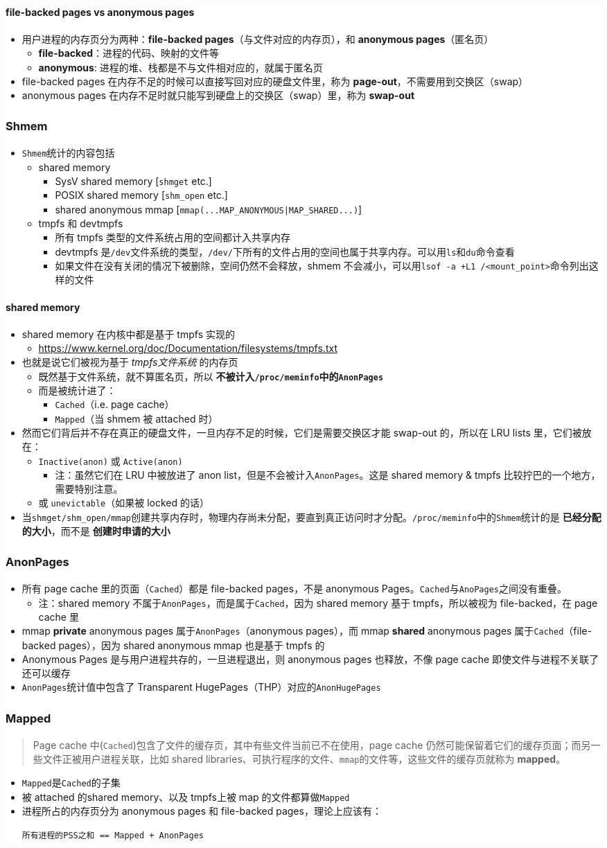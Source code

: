 #### file-backed pages vs anonymous pages

* 用户进程的内存页分为两种：**file-backed pages**（与文件对应的内存页），和 **anonymous pages**（匿名页）
  * **file-backed**：进程的代码、映射的文件等
  * **anonymous**: 进程的堆、栈都是不与文件相对应的，就属于匿名页
* file-backed pages 在内存不足的时候可以直接写回对应的硬盘文件里，称为 **page-out**，不需要用到交换区（swap）
* anonymous pages 在内存不足时就只能写到硬盘上的交换区（swap）里，称为 **swap-out**

### Shmem

* `Shmem`统计的内容包括
  * shared memory
    * SysV shared memory [`shmget` etc.]
    * POSIX shared memory [`shm_open` etc.]
    * shared anonymous mmap [`mmap(...MAP_ANONYMOUS|MAP_SHARED...)`]
  * tmpfs 和 devtmpfs
    * 所有 tmpfs 类型的文件系统占用的空间都计入共享内存
    * devtmpfs 是`/dev`文件系统的类型，`/dev/`下所有的文件占用的空间也属于共享内存。可以用`ls`和`du`命令查看
    * 如果文件在没有关闭的情况下被删除，空间仍然不会释放，shmem 不会减小，可以用`lsof -a +L1 /<mount_point>`命令列出这样的文件

#### shared memory

* shared memory 在内核中都是基于 tmpfs 实现的
  * https://www.kernel.org/doc/Documentation/filesystems/tmpfs.txt
* 也就是说它们被视为基于 *tmpfs文件系统* 的内存页
  * 既然基于文件系统，就不算匿名页，所以 **不被计入`/proc/meminfo`中的`AnonPages`**
  * 而是被统计进了：
    * `Cached`（i.e. page cache）
    * `Mapped`（当 shmem 被 attached 时）
* 然而它们背后并不存在真正的硬盘文件，一旦内存不足的时候，它们是需要交换区才能 swap-out 的，所以在 LRU lists 里，它们被放在：
  * `Inactive(anon)` 或 `Active(anon)`
    * 注：虽然它们在 LRU 中被放进了 anon list，但是不会被计入`AnonPages`。这是 shared memory & tmpfs 比较拧巴的一个地方，需要特别注意。
  * 或 `unevictable`（如果被 locked 的话）
* 当`shmget/shm_open/mmap`创建共享内存时，物理内存尚未分配，要直到真正访问时才分配。`/proc/meminfo`中的`Shmem`统计的是 **已经分配的大小**，而不是 **创建时申请的大小**

### AnonPages

* 所有 page cache 里的页面（`Cached`）都是 file-backed pages，不是 anonymous Pages。`Cached`与`AnoPages`之间没有重叠。
  * 注：shared memory 不属于`AnonPages`，而是属于`Cached`，因为 shared memory 基于 tmpfs，所以被视为 file-backed，在 page cache 里
* mmap **private** anonymous pages 属于`AnonPages`（anonymous pages），而 mmap **shared** anonymous pages 属于`Cached`（file-backed pages），因为 shared anonymous mmap 也是基于 tmpfs 的
* Anonymous Pages 是与用户进程共存的，一旦进程退出，则 anonymous pages 也释放，不像 page cache 即使文件与进程不关联了还可以缓存
* `AnonPages`统计值中包含了 Transparent HugePages（THP）对应的`AnonHugePages`

### Mapped

> Page cache 中(`Cached`)包含了文件的缓存页，其中有些文件当前已不在使用，page cache 仍然可能保留着它们的缓存页面；而另一些文件正被用户进程关联，比如 shared libraries、可执行程序的文件、`mmap`的文件等，这些文件的缓存页就称为 **mapped**。

* `Mapped`是`Cached`的子集
* 被 attached 的shared memory、以及 tmpfs上被 map 的文件都算做`Mapped`
* 进程所占的内存页分为 anonymous pages 和 file-backed pages，理论上应该有：
  ```
  所有进程的PSS之和 == Mapped + AnonPages
  ```
